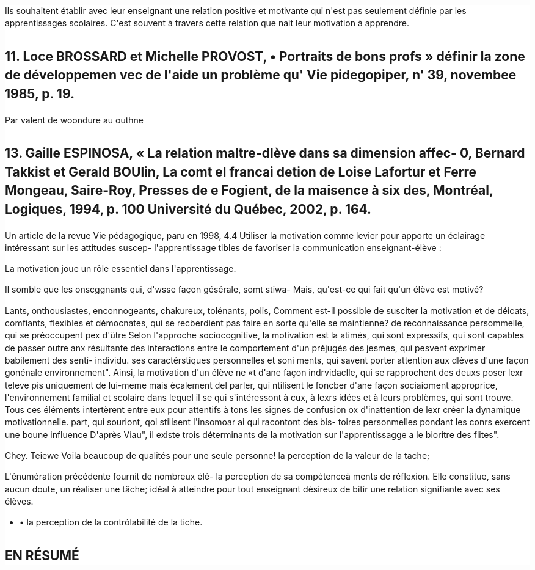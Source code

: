 Ils souhaitent établir avec leur enseignant une relation positive et motivante qui n'est pas seulement définie par les apprentissages scolaires. C'est souvent à travers cette relation que nait leur motivation à apprendre.

## 11. Loce BROSSARD et Michelle PROVOST, • Portraits de bons profs » définir la zone de développemen vec de l'aide un problème qu' Vie pidegopiper, n' 39, novembee 1985, p. 19.

Par valent de woondure au outhne

## 13. Gaille ESPINOSA, « La relation maltre-dlève dans sa dimension affec- 0, Bernard Takkist et Gerald BOUlin, La comt el francai detion de Loise Lafortur et Ferre Mongeau, Saire-Roy, Presses de e Fogient, de la maisence à six des, Montréal, Logiques, 1994, p. 100 Université du Québec, 2002, p. 164.

Un article de la revue Vie pédagogique, paru en 1998, 4.4 Utiliser la motivation comme levier pour apporte un éclairage intéressant sur les attitudes suscep- l'apprentissage tibles de favoriser la communication enseignant-élève :

La motivation joue un rôle essentiel dans l'apprentissage.

Il somble que les onscggnants qui, d'wsse façon gésérale, somt stiwa- Mais, qu'est-ce qui fait qu'un élève est motivé?

Lants, onthousiastes, enconnogeants, chakureux, tolénants, polis, Comment est-il possible de susciter la motivation et de déicats, comfiants, flexibles et démocnates, qui se recberdient pas faire en sorte qu'elle se maintienne? de reconnaissance persommelle, qui se préoccupent pex d'ütre Selon l'approche sociocognitive, la motivation est la atimés, qui sont expressifs, qui sont capables de passer outre anx résultante des interactions entre le comportement d'un préjugés des jesmes, qui pesvent exprimer babilement des senti- individu. ses caractérstiques personnelles et soni ments, qui savent porter attention aux dlèves d'une façon gonénale environnement". Ainsi, la motivation d'un élève ne «t d'ane façon indrvidaclle, qui se rapprochent des deuxs poser lexr televe pis uniquement de lui-meme mais écalement del parler, qui ntilisent le foncber d'ane façon sociaioment approprice, l'environnement familial et scolaire dans lequel il se qui s'intéressont à cux, à lexrs idées et à leurs problèmes, qui sont trouve. Tous ces éléments intertèrent entre eux pour attentifs à tons les signes de confusion ox d'inattention de lexr créer la dynamique motivationnelle. part, qui souriont, qoi stilisent I'insomoar ai qui racontont des bis- toires personmelles pondant les conrs exercent une boune influence D'après Viau", il existe trois déterminants de la motivation sur l'apprentissagge a le bioritre des flites".

Chey. Teiewe Voila beaucoup de qualités pour une seule personne! la perception de la valeur de la tache;

L'énumération précédente fournit de nombreux élé- la perception de sa compétenceà ments de réflexion. Elle constitue, sans aucun doute, un réaliser une tâche; idéal à atteindre pour tout enseignant désireux de bitir une relation signifiante avec ses élèves.

- • la perception de la contrólabilité de la tiche.

## EN RÉSUMÉ

